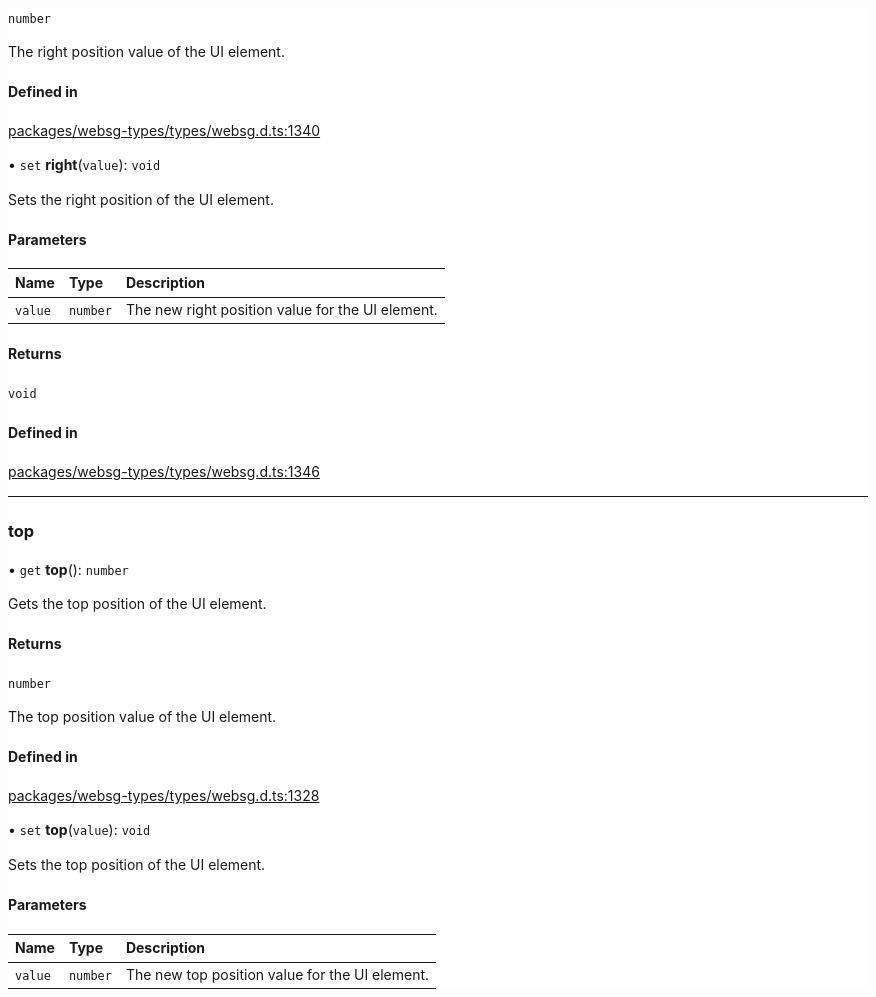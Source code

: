 `number`

The right position value of the UI element.

#### Defined in

[packages/websg-types/types/websg.d.ts:1340](https://github.com/matrix-org/thirdroom/blob/1005fb3d/packages/websg-types/types/websg.d.ts#L1340)

• `set` **right**(`value`): `void`

Sets the right position of the UI element.

#### Parameters

| Name    | Type     | Description                                      |
| :------ | :------- | :----------------------------------------------- |
| `value` | `number` | The new right position value for the UI element. |

#### Returns

`void`

#### Defined in

[packages/websg-types/types/websg.d.ts:1346](https://github.com/matrix-org/thirdroom/blob/1005fb3d/packages/websg-types/types/websg.d.ts#L1346)

---

### top

• `get` **top**(): `number`

Gets the top position of the UI element.

#### Returns

`number`

The top position value of the UI element.

#### Defined in

[packages/websg-types/types/websg.d.ts:1328](https://github.com/matrix-org/thirdroom/blob/1005fb3d/packages/websg-types/types/websg.d.ts#L1328)

• `set` **top**(`value`): `void`

Sets the top position of the UI element.

#### Parameters

| Name    | Type     | Description                                    |
| :------ | :------- | :--------------------------------------------- |
| `value` | `number` | The new top position value for the UI element. |
